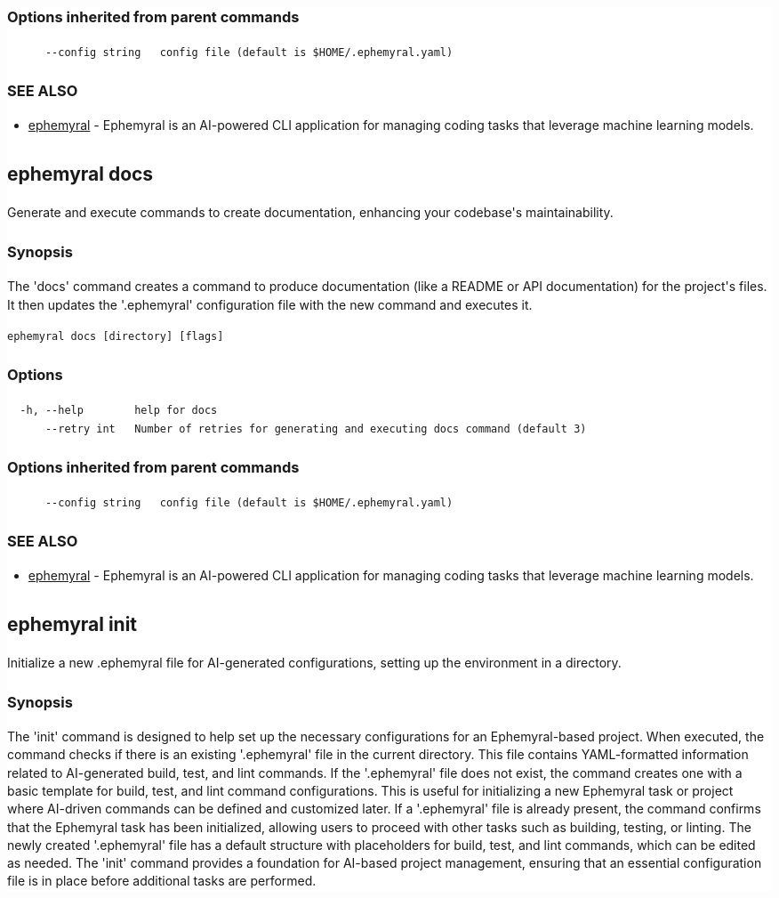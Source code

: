 ### Options inherited from parent commands

```
      --config string   config file (default is $HOME/.ephemyral.yaml)
```

### SEE ALSO

* [ephemyral](./docs/ephemyral.md)	 - Ephemyral is an AI-powered CLI application for managing coding tasks that leverage machine learning models.


## ephemyral docs

Generate and execute commands to create documentation, enhancing your codebase's maintainability.

### Synopsis

The 'docs' command creates a command to produce documentation (like a README or API documentation) for the project's files. It then updates the '.ephemyral' configuration file with the new command and executes it.

```
ephemyral docs [directory] [flags]
```

### Options

```
  -h, --help        help for docs
      --retry int   Number of retries for generating and executing docs command (default 3)
```

### Options inherited from parent commands

```
      --config string   config file (default is $HOME/.ephemyral.yaml)
```

### SEE ALSO

* [ephemyral](./docs/ephemyral.md)	 - Ephemyral is an AI-powered CLI application for managing coding tasks that leverage machine learning models.


## ephemyral init

Initialize a new .ephemyral file for AI-generated configurations, setting up the environment in a directory.

### Synopsis

The 'init' command is designed to help set up the necessary configurations for an Ephemyral-based project. When executed, the command checks if there is an existing '.ephemyral' file in the current directory. This file contains YAML-formatted information related to AI-generated build, test, and lint commands.
If the '.ephemyral' file does not exist, the command creates one with a basic template for build, test, and lint command configurations. This is useful for initializing a new Ephemyral task or project where AI-driven commands can be defined and customized later.
If a '.ephemyral' file is already present, the command confirms that the Ephemyral task has been initialized, allowing users to proceed with other tasks such as building, testing, or linting.
The newly created '.ephemyral' file has a default structure with placeholders for build, test, and lint commands, which can be edited as needed. The 'init' command provides a foundation for AI-based project management, ensuring that an essential configuration file is in place before additional tasks are performed.
